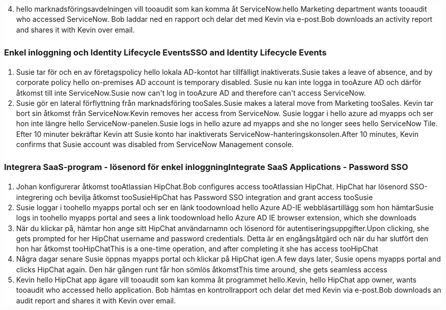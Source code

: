 4. <span data-ttu-id="e9c9c-154">hello marknadsföringsavdelningen vill tooaudit som kan komma åt ServiceNow.</span><span class="sxs-lookup"><span data-stu-id="e9c9c-154">hello Marketing department wants tooaudit who accessed ServiceNow.</span></span> <span data-ttu-id="e9c9c-155">Bob laddar ned en rapport och delar det med Kevin via e-post.</span><span class="sxs-lookup"><span data-stu-id="e9c9c-155">Bob downloads an activity report and shares it with Kevin over email.</span></span>  

### <a name="sso-and-identity-lifecycle-events"></a><span data-ttu-id="e9c9c-156">Enkel inloggning och Identity Lifecycle Events</span><span class="sxs-lookup"><span data-stu-id="e9c9c-156">SSO and Identity Lifecycle Events</span></span>

1. <span data-ttu-id="e9c9c-157">Susie tar för och en av företagspolicy hello lokala AD-kontot har tillfälligt inaktiverats.</span><span class="sxs-lookup"><span data-stu-id="e9c9c-157">Susie takes a leave of absence, and by corporate policy hello on-premises AD account is temporary disabled.</span></span> <span data-ttu-id="e9c9c-158">Susie nu kan inte logga in tooAzure AD och därför åtkomst till inte ServiceNow.</span><span class="sxs-lookup"><span data-stu-id="e9c9c-158">Susie now can't log in tooAzure AD and therefore can't access ServiceNow.</span></span> 
2. <span data-ttu-id="e9c9c-159">Susie gör en lateral förflyttning från marknadsföring tooSales.</span><span class="sxs-lookup"><span data-stu-id="e9c9c-159">Susie makes a lateral move from Marketing tooSales.</span></span> <span data-ttu-id="e9c9c-160">Kevin tar bort sin åtkomst från ServiceNow.</span><span class="sxs-lookup"><span data-stu-id="e9c9c-160">Kevin removes her access from ServiceNow.</span></span> <span data-ttu-id="e9c9c-161">Susie loggar i hello azure ad myapps och ser hon inte längre hello ServiceNow-panelen.</span><span class="sxs-lookup"><span data-stu-id="e9c9c-161">Susie logs in hello azure ad myapps and she no longer sees hello ServiceNow Tile.</span></span> <span data-ttu-id="e9c9c-162">Efter 10 minuter bekräftar Kevin att Susie konto har inaktiverats ServiceNow-hanteringskonsolen.</span><span class="sxs-lookup"><span data-stu-id="e9c9c-162">After 10 minutes, Kevin confirms that Susie account was disabled from ServiceNow Management console.</span></span>

### <a name="integrate-saas-applications---password-sso"></a><span data-ttu-id="e9c9c-163">Integrera SaaS-program - lösenord för enkel inloggning</span><span class="sxs-lookup"><span data-stu-id="e9c9c-163">Integrate SaaS Applications - Password SSO</span></span>

1. <span data-ttu-id="e9c9c-164">Johan konfigurerar åtkomst tooAtlassian HipChat.</span><span class="sxs-lookup"><span data-stu-id="e9c9c-164">Bob configures access tooAtlassian HipChat.</span></span> <span data-ttu-id="e9c9c-165">HipChat har lösenord SSO-integrering och bevilja åtkomst tooSusie</span><span class="sxs-lookup"><span data-stu-id="e9c9c-165">HipChat has Password SSO integration and grant access tooSusie</span></span>
2. <span data-ttu-id="e9c9c-166">Susie loggar i toohello myapps portal och ser en länk toodownload hello Azure AD-IE webbläsartillägg som hon hämtar</span><span class="sxs-lookup"><span data-stu-id="e9c9c-166">Susie logs in toohello myapps portal and sees a link toodownload hello Azure AD IE browser extension, which she downloads</span></span>
3. <span data-ttu-id="e9c9c-167">När du klickar på, hämtar hon ange sitt HipChat användarnamn och lösenord för autentiseringsuppgifter.</span><span class="sxs-lookup"><span data-stu-id="e9c9c-167">Upon clicking, she gets prompted for her HipChat username and password credentials.</span></span> <span data-ttu-id="e9c9c-168">Detta är en engångsåtgärd och när du har slutfört den hon har åtkomst tooHipChat</span><span class="sxs-lookup"><span data-stu-id="e9c9c-168">This is a one-time operation, and after completing it she has access tooHipChat</span></span>
4. <span data-ttu-id="e9c9c-169">Några dagar senare Susie öppnas myapps portal och klickar på HipChat igen.</span><span class="sxs-lookup"><span data-stu-id="e9c9c-169">A few days later, Susie opens myapps portal and clicks HipChat again.</span></span> <span data-ttu-id="e9c9c-170">Den här gången runt får hon sömlös åtkomst</span><span class="sxs-lookup"><span data-stu-id="e9c9c-170">This time around, she gets seamless access</span></span>
5. <span data-ttu-id="e9c9c-171">Kevin hello HipChat app ägare vill tooaudit som kan komma åt programmet hello.</span><span class="sxs-lookup"><span data-stu-id="e9c9c-171">Kevin, hello HipChat app owner, wants tooaudit who accessed hello application.</span></span> <span data-ttu-id="e9c9c-172">Bob hämtas en kontrollrapport och delar det med Kevin via e-post.</span><span class="sxs-lookup"><span data-stu-id="e9c9c-172">Bob downloads an audit report and shares it with Kevin over email.</span></span> 
